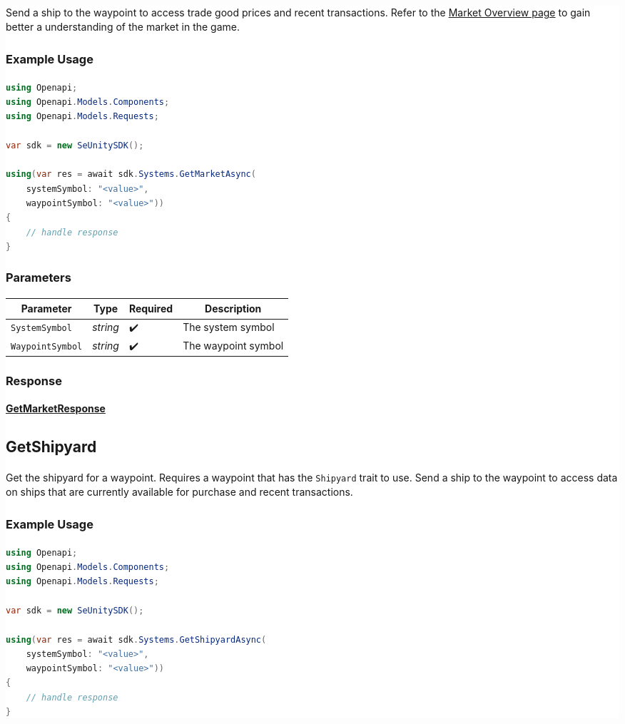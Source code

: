 Send a ship to the waypoint to access trade good prices and recent transactions. Refer to the [Market Overview page](https://docs.spacetraders.io/game-concepts/markets) to gain better a understanding of the market in the game.

### Example Usage

```csharp
using Openapi;
using Openapi.Models.Components;
using Openapi.Models.Requests;

var sdk = new SeUnitySDK();

using(var res = await sdk.Systems.GetMarketAsync(
    systemSymbol: "<value>",
    waypointSymbol: "<value>"))
{
    // handle response
}
```

### Parameters

| Parameter           | Type                | Required            | Description         |
| ------------------- | ------------------- | ------------------- | ------------------- |
| `SystemSymbol`      | *string*            | :heavy_check_mark:  | The system symbol   |
| `WaypointSymbol`    | *string*            | :heavy_check_mark:  | The waypoint symbol |


### Response

**[GetMarketResponse](../../models/requests/GetMarketResponse.md)**


## GetShipyard

Get the shipyard for a waypoint. Requires a waypoint that has the `Shipyard` trait to use. Send a ship to the waypoint to access data on ships that are currently available for purchase and recent transactions.

### Example Usage

```csharp
using Openapi;
using Openapi.Models.Components;
using Openapi.Models.Requests;

var sdk = new SeUnitySDK();

using(var res = await sdk.Systems.GetShipyardAsync(
    systemSymbol: "<value>",
    waypointSymbol: "<value>"))
{
    // handle response
}
```
